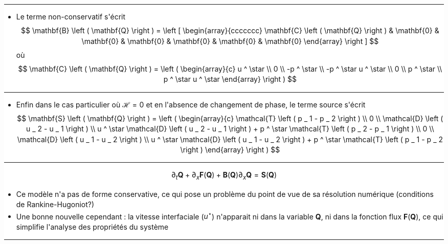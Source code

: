 
---

* Le terme non-conservatif s'écrit
$$
\mathbf{B} \left ( \mathbf{Q} \right ) = \left [ \begin{array}{ccccccc}
\mathbf{C} \left ( \mathbf{Q} \right ) & \mathbf{0} & \mathbf{0} & \mathbf{0} & \mathbf{0} & \mathbf{0} & \mathbf{0}
\end{array} \right ]
$$
où
$$
\mathbf{C} \left ( \mathbf{Q} \right ) = \left ( \begin{array}{c}
u ^ \star \\
0 \\
-p ^ \star \\
-p ^ \star u ^ \star \\
0 \\
p ^ \star \\
p ^ \star u ^ \star
\end{array} \right )
$$

---

* Enfin dans le cas particulier où $\mathcal{H} = 0$ et en l'absence de changement de phase, le terme source s'écrit
$$
\mathbf{S} \left ( \mathbf{Q} \right ) = \left ( \begin{array}{c}
\mathcal{T} \left ( p _ 1 - p _ 2 \right ) \\
0 \\
\mathcal{D} \left ( u _ 2 - u _ 1 \right ) \\
u ^ \star \mathcal{D} \left ( u _ 2 - u _ 1 \right ) + p ^ \star \mathcal{T} \left ( p _ 2 - p _ 1 \right ) \\
0 \\
\mathcal{D} \left ( u _ 1 - u _ 2 \right ) \\
u ^ \star \mathcal{D} \left ( u _ 1 - u _ 2 \right ) + p ^ \star \mathcal{T} \left ( p _ 1 - p _ 2 \right )
\end{array} \right )
$$

---

$$
\partial _ t \mathbf{Q} + \partial _ x \mathbf{F} \left ( \mathbf{Q} \right ) + \mathbf{B} \left ( \mathbf{Q} \right ) \partial _ x \mathbf{Q} = \mathbf{S} \left ( \mathbf{Q} \right )
$$

* Ce modèle n'a pas de forme conservative, ce qui pose un problème du point de vue de sa résolution numérique (conditions de Rankine-Hugoniot?)
* Une bonne nouvelle cependant : la vitesse interfaciale ($u ^ \star$) n'apparait ni dans la variable $\mathbf{Q}$, ni dans la fonction flux $\mathbf{F} \left ( \mathbf{Q} \right )$, ce qui simplifie l'analyse des propriétés du système

---
